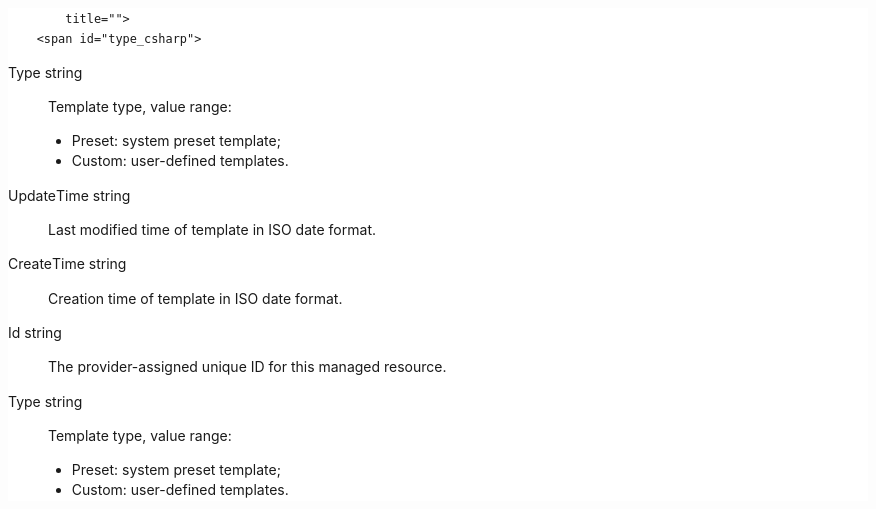             title="">
        <span id="type_csharp">
<a data-swiftype-name="resource-property" data-swiftype-type="text" href="#type_csharp" style="color: inherit; text-decoration: inherit;">Type</a>
</span>
        <span class="property-indicator"></span>
        <span class="property-type">string</span>
    </dt>
    <dd><p>Template type, value range:</p>
<ul>
<li>Preset: system preset template;</li>
<li>Custom: user-defined templates.</li>
</ul>
</dd><dt class="property-"
            title="">
        <span id="updatetime_csharp">
<a data-swiftype-name="resource-property" data-swiftype-type="text" href="#updatetime_csharp" style="color: inherit; text-decoration: inherit;">Update<wbr>Time</a>
</span>
        <span class="property-indicator"></span>
        <span class="property-type">string</span>
    </dt>
    <dd><p>Last modified time of template in ISO date format.</p>
</dd></dl>
</pulumi-choosable>
</div>

<div>
<pulumi-choosable type="language" values="go">
<dl class="resources-properties"><dt class="property-"
            title="">
        <span id="createtime_go">
<a data-swiftype-name="resource-property" data-swiftype-type="text" href="#createtime_go" style="color: inherit; text-decoration: inherit;">Create<wbr>Time</a>
</span>
        <span class="property-indicator"></span>
        <span class="property-type">string</span>
    </dt>
    <dd><p>Creation time of template in ISO date format.</p>
</dd><dt class="property-"
            title="">
        <span id="id_go">
<a data-swiftype-name="resource-property" data-swiftype-type="text" href="#id_go" style="color: inherit; text-decoration: inherit;">Id</a>
</span>
        <span class="property-indicator"></span>
        <span class="property-type">string</span>
    </dt>
    <dd><p>The provider-assigned unique ID for this managed resource.</p>
</dd><dt class="property-"
            title="">
        <span id="type_go">
<a data-swiftype-name="resource-property" data-swiftype-type="text" href="#type_go" style="color: inherit; text-decoration: inherit;">Type</a>
</span>
        <span class="property-indicator"></span>
        <span class="property-type">string</span>
    </dt>
    <dd><p>Template type, value range:</p>
<ul>
<li>Preset: system preset template;</li>
<li>Custom: user-defined templates.</li>
</ul>
</dd><dt class="property-"